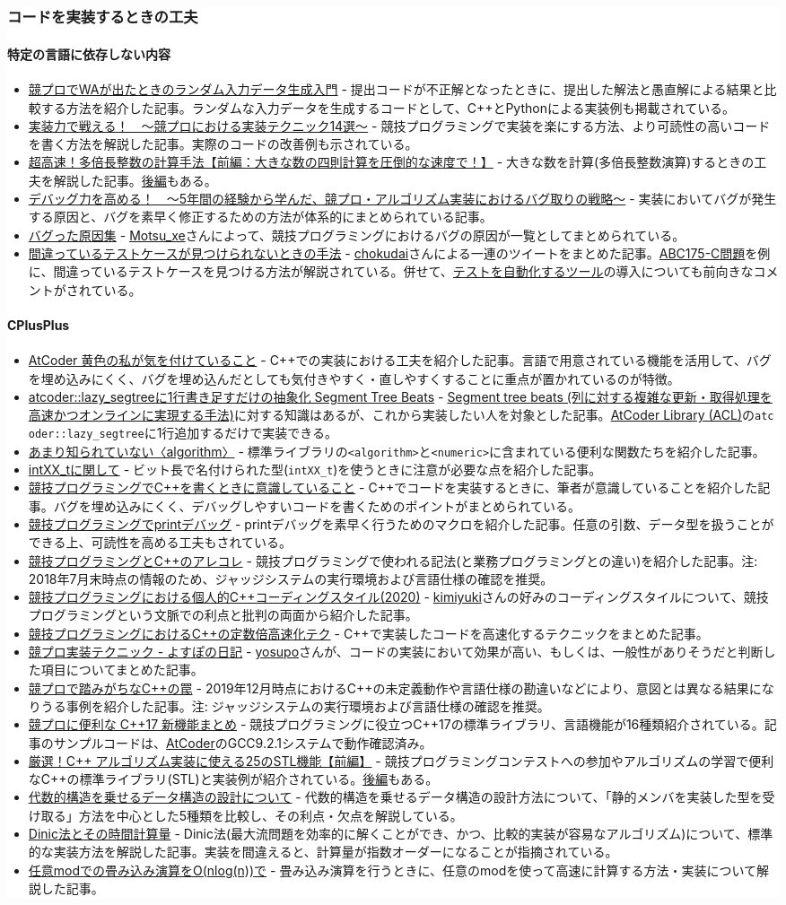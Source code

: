 ### コードを実装するときの工夫

#### 特定の言語に依存しない内容

- [競プロでWAが出たときのランダム入力データ生成入門](https://betrue12.hateblo.jp/entry/2019/09/07/171628) - 提出コードが不正解となったときに、提出した解法と愚直解による結果と比較する方法を紹介した記事。ランダムな入力データを生成するコードとして、C++とPythonによる実装例も掲載されている。
- [実装力で戦える！　～競プロにおける実装テクニック14選～](https://qiita.com/e869120/items/920a6e63435bf6efe539) - 競技プログラミングで実装を楽にする方法、より可読性の高いコードを書く方法を解説した記事。実際のコードの改善例も示されている。
- [超高速！多倍長整数の計算手法【前編：大きな数の四則計算を圧倒的な速度で！】](https://qiita.com/square1001/items/1aa12e04934b6e749962) - 大きな数を計算(多倍長整数演算)するときの工夫を解説した記事。[後編](https://qiita.com/square1001/items/def73e29dd46b156c248)もある。
- [デバッグ力を高める！　～5年間の経験から学んだ、競プロ・アルゴリズム実装におけるバグ取りの戦略～](https://qiita.com/e869120/items/8be6521e72025d7b2a13) - 実装においてバグが発生する原因と、バグを素早く修正するための方法が体系的にまとめられている記事。
- [バグった原因集](https://motsu-xe.hatenablog.com/entry/2019/11/15/173514) - [Motsu_xe](https://atcoder.jp/users/Motsu_xe)さんによって、競技プログラミングにおけるバグの原因が一覧としてまとめられている。
- [間違っているテストケースが見つけられないときの手法](https://sumatome.com/su/1294961358119739392) - [chokudai](https://twitter.com/chokudai)さんによる一連のツイートをまとめた記事。[ABC175-C問題](https://atcoder.jp/contests/abc175/tasks/abc175_c)を例に、間違っているテストケースを見つける方法が解説されている。併せて、[テストを自動化するツール](https://kato-hiro.github.io/AtCoderClans/cli)の導入についても前向きなコメントがされている。

#### CPlusPlus

- [AtCoder 黄色の私が気を付けていること](https://ngtkana.hatenablog.com/entry/2019/07/15/002340) - C++での実装における工夫を紹介した記事。言語で用意されている機能を活用して、バグを埋め込みにくく、バグを埋め込んだとしても気付きやすく・直しやすくすることに重点が置かれているのが特徴。
- [atcoder::lazy_segtreeに1行書き足すだけの抽象化 Segment Tree Beats](https://rsm9.hatenablog.com/entry/2021/02/01/220408) - [Segment tree beats (列に対する複雑な更新・取得処理を高速かつオンラインに実現する手法)](https://codeforces.com/blog/entry/57319)に対する知識はあるが、これから実装したい人を対象とした記事。[AtCoder Library (ACL)](https://github.com/atcoder/ac-library)の```atcoder::lazy_segtree```に1行追加するだけで実装できる。
- [あまり知られていない〈algorithm〉](https://hackmd.io/@tatyam-prime/cpp_algorithm#) - 標準ライブラリの```<algorithm>```と```<numeric>```に含まれている便利な関数たちを紹介した記事。
- [intXX_tに関して](https://rsk0315.hatenablog.com/entry/2021/05/03/203949) - ビット長で名付けられた型(`intXX_t`)を使うときに注意が必要な点を紹介した記事。
- [競技プログラミングでC++を書くときに意識していること](https://blog.knshnb.com/posts/competitive-cplusplus-real/) - C++でコードを実装するときに、筆者が意識していることを紹介した記事。バグを埋め込みにくく、デバッグしやすいコードを書くためのポイントがまとめられている。
- [競技プログラミングでprintデバッグ](https://naskya.net/post/0002/) - printデバッグを素早く行うためのマクロを紹介した記事。任意の引数、データ型を扱うことができる上、可読性を高める工夫もされている。
- [競技プログラミングとC++のアレコレ](https://koturn.hatenablog.com/entry/2018/07/29/180000) - 競技プログラミングで使われる記法(と業務プログラミングとの違い)を紹介した記事。注: 2018年7月末時点の情報のため、ジャッジシステムの実行環境および言語仕様の確認を推奨。
- [競技プログラミングにおける個人的C++コーディングスタイル(2020)](https://kimiyuki.net/blog/2020/10/25/coding-style-for-competitive-programming/) - [kimiyuki](https://atcoder.jp/users/kimiyuki)さんの好みのコーディングスタイルについて、競技プログラミングという文脈での利点と批判の両面から紹介した記事。
- [競技プログラミングにおけるC++の定数倍高速化テク](https://qiita.com/ageprocpp/items/7bda728d109c953ece3c) - C++で実装したコードを高速化するテクニックをまとめた記事。
- [競プロ実装テクニック - よすぽの日記](https://yosupo.hatenablog.com/entry/2020/07/30/221504) - [yosupo](https://atcoder.jp/users/yosupo)さんが、コードの実装において効果が高い、もしくは、一般性がありそうだと判断した項目についてまとめた記事。
- [競プロで踏みがちなC++の罠](https://rsk0315.hatenablog.com/entry/2019/12/17/002419) - 2019年12月時点におけるC++の未定義動作や言語仕様の勘違いなどにより、意図とは異なる結果になりうる事例を紹介した記事。注: ジャッジシステムの実行環境および言語仕様の確認を推奨。
- [競プロに便利な C++17 新機能まとめ](https://qiita.com/Reputeless/items/db7dda0096f3ae91d450) - 競技プログラミングに役立つC++17の標準ライブラリ、言語機能が16種類紹介されている。記事のサンプルコードは、[AtCoder](https://atcoder.jp/)のGCC9.2.1システムで動作確認済み。
- [厳選！C++ アルゴリズム実装に使える25のSTL機能【前編】](https://qiita.com/e869120/items/518297c6816adb67f9a5) - 競技プログラミングコンテストへの参加やアルゴリズムの学習で便利なC++の標準ライブラリ(STL)と実装例が紹介されている。[後編](https://qiita.com/e869120/items/702ca1c1ed6ff6770257)もある。
- [代数的構造を乗せるデータ構造の設計について](https://noshi91.hatenablog.com/entry/2020/04/22/212649) - 代数的構造を乗せるデータ構造の設計方法について、「静的メンバを実装した型を受け取る」方法を中心とした5種類を比較し、その利点・欠点を解説している。
- [Dinic法とその時間計算量](http://misawa.github.io/others/flow/dinic_time_complexity.html) - Dinic法(最大流問題を効率的に解くことができ、かつ、比較的実装が容易なアルゴリズム)について、標準的な実装方法を解説した記事。実装を間違えると、計算量が指数オーダーになることが指摘されている。
- [任意modでの畳み込み演算をO(nlog(n))で](https://math314.hateblo.jp/entry/2015/05/07/014908) - 畳み込み演算を行うときに、任意のmodを使って高速に計算する方法・実装について解説した記事。
